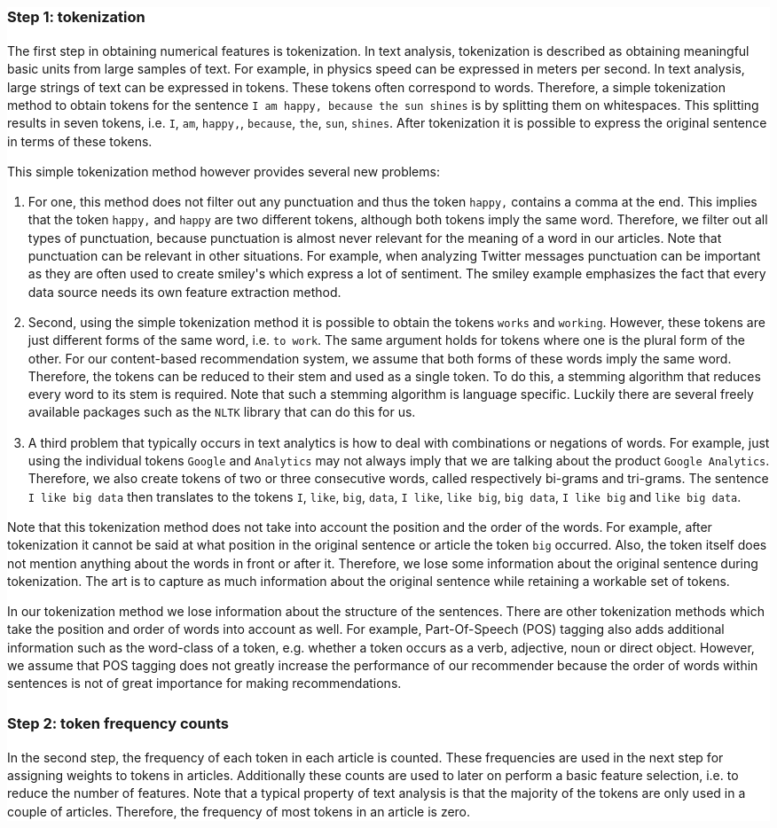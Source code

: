 ### Step 1: tokenization

The first step in obtaining numerical features is tokenization. In text analysis, tokenization is described as obtaining meaningful basic units from large samples of text. For example, in physics speed can be expressed in meters per second. In text analysis, large strings of text can be expressed in tokens. These tokens often correspond to words. Therefore, a simple tokenization method to obtain tokens for the sentence `I am happy, because the sun shines` is by splitting them on whitespaces. This splitting results in seven tokens, i.e. `I`, `am`, `happy,`, `because`, `the`, `sun`, `shines`. After tokenization it is possible to express the original sentence in terms of these tokens.

This simple tokenization method however provides several new problems:

1. For one, this method does not filter out any punctuation and thus the token `happy,` contains a comma at the end. This implies that the token `happy,` and `happy` are two different tokens, although both tokens imply the same word. Therefore, we filter out all types of punctuation, because punctuation is almost never relevant for the meaning of a word in our articles.
Note that punctuation can be relevant in other situations. For example, when analyzing Twitter messages punctuation can be important as they are often used to create smiley's which express a lot of sentiment. The smiley example emphasizes the fact that every data source needs its own feature extraction method.

2. Second, using the simple tokenization method it is possible to obtain the tokens `works` and `working`. However, these tokens are just different forms of the same word, i.e. `to work`. The same argument holds for tokens where one is the plural form of the other. For our content-based recommendation system, we assume that both forms of these words imply the same word. Therefore, the tokens can be reduced to their stem and used as a single token. To do this, a stemming algorithm that reduces every word to its stem is required. Note that such a stemming algorithm is language specific. Luckily there are several freely available packages such as the `NLTK` library that can do this for us.

3. A third problem that typically occurs in text analytics is how to deal with combinations or negations of words. For example, just using the individual tokens `Google` and `Analytics` may not always imply that we are talking about the product `Google Analytics`. Therefore, we also create tokens of two or three consecutive words, called respectively bi-grams and tri-grams. The sentence `I like big data` then translates to the tokens `I`, `like`, `big`, `data`, `I like`, `like big`, `big data`, `I like big` and `like big data`.

Note that this tokenization method does not take into account the position and the order of the words. For example, after tokenization it cannot be said at what position in the original sentence or article the token `big` occurred. Also, the token itself does not mention anything about the words in front or after it. Therefore, we lose some information about the original sentence during tokenization. The art is to capture as much information about the original sentence while retaining a workable set of tokens.

In our tokenization method we lose information about the structure of the sentences. There are other tokenization methods which take the position and order of words into account as well. For example, Part-Of-Speech (POS) tagging also adds additional information such as the word-class of a token, e.g. whether a token occurs as a verb, adjective, noun or direct object. However, we assume that POS tagging does not greatly increase the performance of our recommender because the order of words within sentences is not of great importance for making recommendations.

### Step 2: token frequency counts

In the second step, the frequency of each token in each article is counted. These frequencies are used in the next step for assigning weights to tokens in articles. Additionally these counts are used to later on perform a basic feature selection, i.e. to reduce the number of features. Note that a typical property of text analysis is that the majority of the tokens are only used in a couple of articles. Therefore, the frequency of most tokens in an article is zero.
